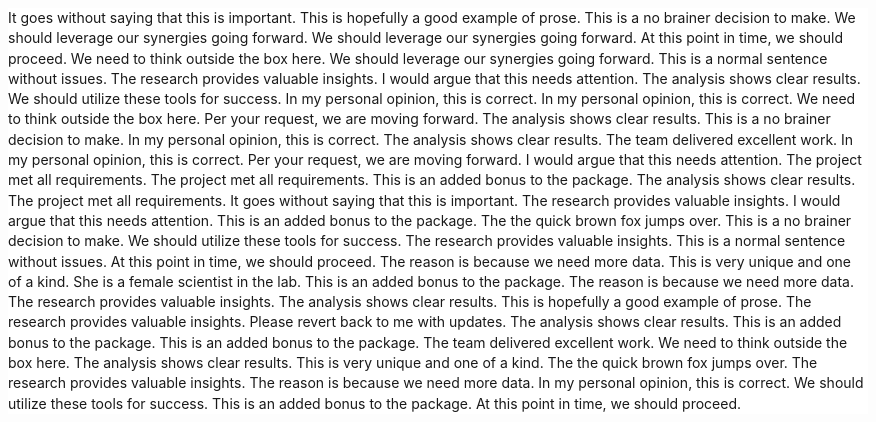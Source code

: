 It goes without saying that this is important.
This is hopefully a good example of prose.
This is a no brainer decision to make.
We should leverage our synergies going forward.
We should leverage our synergies going forward.
At this point in time, we should proceed.
We need to think outside the box here.
We should leverage our synergies going forward.
This is a normal sentence without issues.
The research provides valuable insights.
I would argue that this needs attention.
The analysis shows clear results.
We should utilize these tools for success.
In my personal opinion, this is correct.
In my personal opinion, this is correct.
We need to think outside the box here.
Per your request, we are moving forward.
The analysis shows clear results.
This is a no brainer decision to make.
In my personal opinion, this is correct.
The analysis shows clear results.
The team delivered excellent work.
In my personal opinion, this is correct.
Per your request, we are moving forward.
I would argue that this needs attention.
The project met all requirements.
The project met all requirements.
This is an added bonus to the package.
The analysis shows clear results.
The project met all requirements.
It goes without saying that this is important.
The research provides valuable insights.
I would argue that this needs attention.
This is an added bonus to the package.
The the quick brown fox jumps over.
This is a no brainer decision to make.
We should utilize these tools for success.
The research provides valuable insights.
This is a normal sentence without issues.
At this point in time, we should proceed.
The reason is because we need more data.
This is very unique and one of a kind.
She is a female scientist in the lab.
This is an added bonus to the package.
The reason is because we need more data.
The research provides valuable insights.
The analysis shows clear results.
This is hopefully a good example of prose.
The research provides valuable insights.
Please revert back to me with updates.
The analysis shows clear results.
This is an added bonus to the package.
This is an added bonus to the package.
The team delivered excellent work.
We need to think outside the box here.
The analysis shows clear results.
This is very unique and one of a kind.
The the quick brown fox jumps over.
The research provides valuable insights.
The reason is because we need more data.
In my personal opinion, this is correct.
We should utilize these tools for success.
This is an added bonus to the package.
At this point in time, we should proceed.